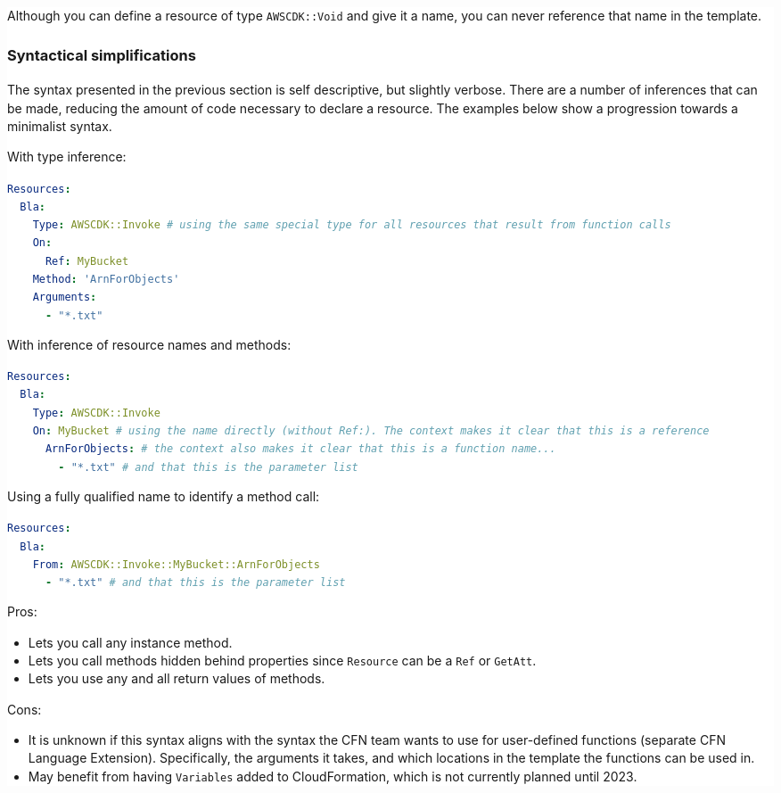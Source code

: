 
Although you can define a resource of type `AWSCDK::Void` and give it a name, you can never reference that name in the template.

### Syntactical simplifications

The syntax presented in the previous section is self descriptive, but slightly verbose. There are a number of inferences that can be made, reducing the amount of code necessary to declare a resource. The examples below show a progression towards a minimalist syntax.

With type inference:

```yaml
Resources:
  Bla:
    Type: AWSCDK::Invoke # using the same special type for all resources that result from function calls
    On:
      Ref: MyBucket
    Method: 'ArnForObjects'
    Arguments: 
      - "*.txt"
```

With inference of resource names and methods:

```yaml
Resources:
  Bla:
    Type: AWSCDK::Invoke
    On: MyBucket # using the name directly (without Ref:). The context makes it clear that this is a reference
      ArnForObjects: # the context also makes it clear that this is a function name...
        - "*.txt" # and that this is the parameter list
```

Using a fully qualified name to identify a method call:

```yaml
Resources:
  Bla:
    From: AWSCDK::Invoke::MyBucket::ArnForObjects
      - "*.txt" # and that this is the parameter list
```


Pros:

* Lets you call any instance method.
* Lets you call methods hidden behind properties since `Resource` can be a `Ref` or `GetAtt`.
* Lets you use any and all return values of methods.

Cons:

* It is unknown if this syntax aligns with the syntax the CFN team wants to use for user-defined functions (separate CFN Language Extension). Specifically, the arguments it takes, and which locations in the template the functions can be used in.
* May benefit from having `Variables` added to CloudFormation, which is not currently planned until 2023.
